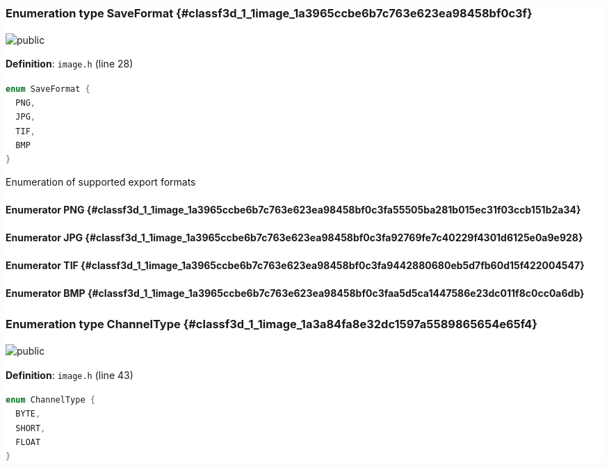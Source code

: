 ### Enumeration type SaveFormat {#classf3d_1_1image_1a3965ccbe6b7c763e623ea98458bf0c3f}

![][public]

**Definition**: `image.h` (line 28)


```cpp
enum SaveFormat {
  PNG,
  JPG,
  TIF,
  BMP
}
```




Enumeration of supported export formats



#### Enumerator PNG {#classf3d_1_1image_1a3965ccbe6b7c763e623ea98458bf0c3fa55505ba281b015ec31f03ccb151b2a34}





#### Enumerator JPG {#classf3d_1_1image_1a3965ccbe6b7c763e623ea98458bf0c3fa92769fe7c40229f4301d6125e0a9e928}





#### Enumerator TIF {#classf3d_1_1image_1a3965ccbe6b7c763e623ea98458bf0c3fa9442880680eb5d7fb60d15f422004547}





#### Enumerator BMP {#classf3d_1_1image_1a3965ccbe6b7c763e623ea98458bf0c3faa5d5ca1447586e23dc011f8c0cc0a6db}







### Enumeration type ChannelType {#classf3d_1_1image_1a3a84fa8e32dc1597a5589865654e65f4}

![][public]

**Definition**: `image.h` (line 43)


```cpp
enum ChannelType {
  BYTE,
  SHORT,
  FLOAT
}
```


[public]: https://img.shields.io/badge/-public-brightgreen (public)
[C++]: https://img.shields.io/badge/language-C%2B%2B-blue (C++)
[const]: https://img.shields.io/badge/-const-lightblue (const)
[protected]: https://img.shields.io/badge/-protected-yellow (protected)
[static]: https://img.shields.io/badge/-static-lightgrey (static)
[private]: https://img.shields.io/badge/-private-red (private)